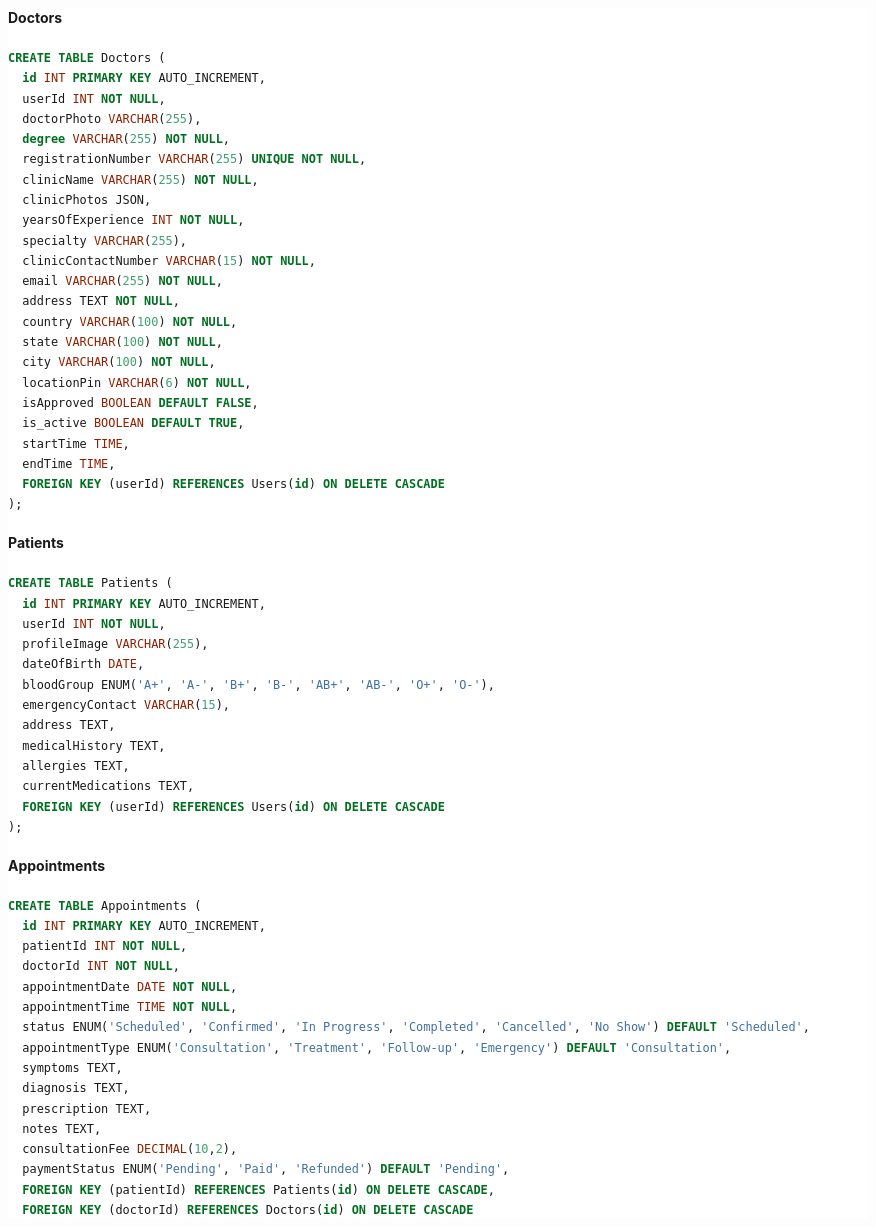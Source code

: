#### Doctors
```sql
CREATE TABLE Doctors (
  id INT PRIMARY KEY AUTO_INCREMENT,
  userId INT NOT NULL,
  doctorPhoto VARCHAR(255),
  degree VARCHAR(255) NOT NULL,
  registrationNumber VARCHAR(255) UNIQUE NOT NULL,
  clinicName VARCHAR(255) NOT NULL,
  clinicPhotos JSON,
  yearsOfExperience INT NOT NULL,
  specialty VARCHAR(255),
  clinicContactNumber VARCHAR(15) NOT NULL,
  email VARCHAR(255) NOT NULL,
  address TEXT NOT NULL,
  country VARCHAR(100) NOT NULL,
  state VARCHAR(100) NOT NULL,
  city VARCHAR(100) NOT NULL,
  locationPin VARCHAR(6) NOT NULL,
  isApproved BOOLEAN DEFAULT FALSE,
  is_active BOOLEAN DEFAULT TRUE,
  startTime TIME,
  endTime TIME,
  FOREIGN KEY (userId) REFERENCES Users(id) ON DELETE CASCADE
);
```

#### Patients
```sql
CREATE TABLE Patients (
  id INT PRIMARY KEY AUTO_INCREMENT,
  userId INT NOT NULL,
  profileImage VARCHAR(255),
  dateOfBirth DATE,
  bloodGroup ENUM('A+', 'A-', 'B+', 'B-', 'AB+', 'AB-', 'O+', 'O-'),
  emergencyContact VARCHAR(15),
  address TEXT,
  medicalHistory TEXT,
  allergies TEXT,
  currentMedications TEXT,
  FOREIGN KEY (userId) REFERENCES Users(id) ON DELETE CASCADE
);
```

#### Appointments
```sql
CREATE TABLE Appointments (
  id INT PRIMARY KEY AUTO_INCREMENT,
  patientId INT NOT NULL,
  doctorId INT NOT NULL,
  appointmentDate DATE NOT NULL,
  appointmentTime TIME NOT NULL,
  status ENUM('Scheduled', 'Confirmed', 'In Progress', 'Completed', 'Cancelled', 'No Show') DEFAULT 'Scheduled',
  appointmentType ENUM('Consultation', 'Treatment', 'Follow-up', 'Emergency') DEFAULT 'Consultation',
  symptoms TEXT,
  diagnosis TEXT,
  prescription TEXT,
  notes TEXT,
  consultationFee DECIMAL(10,2),
  paymentStatus ENUM('Pending', 'Paid', 'Refunded') DEFAULT 'Pending',
  FOREIGN KEY (patientId) REFERENCES Patients(id) ON DELETE CASCADE,
  FOREIGN KEY (doctorId) REFERENCES Doctors(id) ON DELETE CASCADE
```